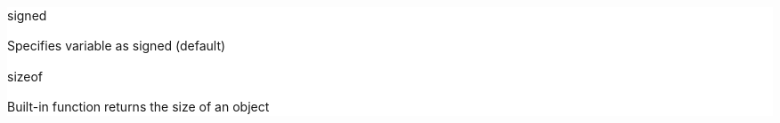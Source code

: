 <td >







signed






</td>

<td >







Specifies variable as signed (default)






</td>
</tr>
<tr >

<td >







sizeof






</td>

<td >







Built-in function returns the size of an object






</td>
</tr>
<tr >

<td >





